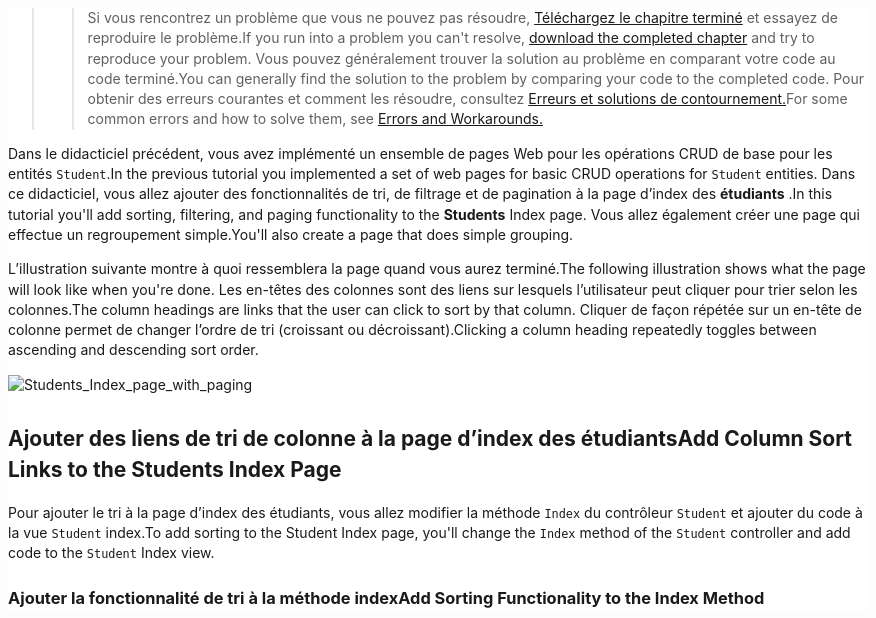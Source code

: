 > > <span data-ttu-id="0b1df-109">Si vous rencontrez un problème que vous ne pouvez pas résoudre, [Téléchargez le chapitre terminé](building-the-ef5-mvc4-chapter-downloads.md) et essayez de reproduire le problème.</span><span class="sxs-lookup"><span data-stu-id="0b1df-109">If you run into a problem you can't resolve, [download the completed chapter](building-the-ef5-mvc4-chapter-downloads.md) and try to reproduce your problem.</span></span> <span data-ttu-id="0b1df-110">Vous pouvez généralement trouver la solution au problème en comparant votre code au code terminé.</span><span class="sxs-lookup"><span data-stu-id="0b1df-110">You can generally find the solution to the problem by comparing your code to the completed code.</span></span> <span data-ttu-id="0b1df-111">Pour obtenir des erreurs courantes et comment les résoudre, consultez [Erreurs et solutions de contournement.](advanced-entity-framework-scenarios-for-an-mvc-web-application.md#errors)</span><span class="sxs-lookup"><span data-stu-id="0b1df-111">For some common errors and how to solve them, see [Errors and Workarounds.](advanced-entity-framework-scenarios-for-an-mvc-web-application.md#errors)</span></span>

<span data-ttu-id="0b1df-112">Dans le didacticiel précédent, vous avez implémenté un ensemble de pages Web pour les opérations CRUD de base pour les entités `Student`.</span><span class="sxs-lookup"><span data-stu-id="0b1df-112">In the previous tutorial you implemented a set of web pages for basic CRUD operations for `Student` entities.</span></span> <span data-ttu-id="0b1df-113">Dans ce didacticiel, vous allez ajouter des fonctionnalités de tri, de filtrage et de pagination à la page d’index des **étudiants** .</span><span class="sxs-lookup"><span data-stu-id="0b1df-113">In this tutorial you'll add sorting, filtering, and paging functionality to the **Students** Index page.</span></span> <span data-ttu-id="0b1df-114">Vous allez également créer une page qui effectue un regroupement simple.</span><span class="sxs-lookup"><span data-stu-id="0b1df-114">You'll also create a page that does simple grouping.</span></span>

<span data-ttu-id="0b1df-115">L’illustration suivante montre à quoi ressemblera la page quand vous aurez terminé.</span><span class="sxs-lookup"><span data-stu-id="0b1df-115">The following illustration shows what the page will look like when you're done.</span></span> <span data-ttu-id="0b1df-116">Les en-têtes des colonnes sont des liens sur lesquels l’utilisateur peut cliquer pour trier selon les colonnes.</span><span class="sxs-lookup"><span data-stu-id="0b1df-116">The column headings are links that the user can click to sort by that column.</span></span> <span data-ttu-id="0b1df-117">Cliquer de façon répétée sur un en-tête de colonne permet de changer l’ordre de tri (croissant ou décroissant).</span><span class="sxs-lookup"><span data-stu-id="0b1df-117">Clicking a column heading repeatedly toggles between ascending and descending sort order.</span></span>

![Students_Index_page_with_paging](sorting-filtering-and-paging-with-the-entity-framework-in-an-asp-net-mvc-application/_static/image1.png)

## <a name="add-column-sort-links-to-the-students-index-page"></a><span data-ttu-id="0b1df-119">Ajouter des liens de tri de colonne à la page d’index des étudiants</span><span class="sxs-lookup"><span data-stu-id="0b1df-119">Add Column Sort Links to the Students Index Page</span></span>

<span data-ttu-id="0b1df-120">Pour ajouter le tri à la page d’index des étudiants, vous allez modifier la méthode `Index` du contrôleur `Student` et ajouter du code à la vue `Student` index.</span><span class="sxs-lookup"><span data-stu-id="0b1df-120">To add sorting to the Student Index page, you'll change the `Index` method of the `Student` controller and add code to the `Student` Index view.</span></span>

### <a name="add-sorting-functionality-to-the-index-method"></a><span data-ttu-id="0b1df-121">Ajouter la fonctionnalité de tri à la méthode index</span><span class="sxs-lookup"><span data-stu-id="0b1df-121">Add Sorting Functionality to the Index Method</span></span>
